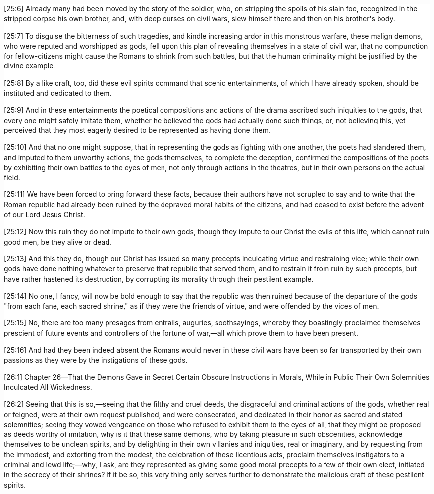[25:6] Already many had been moved by the story of the soldier, who, on stripping the spoils of his slain foe, recognized in the stripped corpse his own brother, and, with deep curses on civil wars, slew himself there and then on his brother's body.

[25:7] To disguise the bitterness of such tragedies, and kindle increasing ardor in this monstrous warfare, these malign demons, who were reputed and worshipped as gods, fell upon this plan of revealing themselves in a state of civil war, that no compunction for fellow-citizens might cause the Romans to shrink from such battles, but that the human criminality might be justified by the divine example.

[25:8] By a like craft, too, did these evil spirits command that scenic entertainments, of which I have already spoken, should be instituted and dedicated to them.

[25:9] And in these entertainments the poetical compositions and actions of the drama ascribed such iniquities to the gods, that every one might safely imitate them, whether he believed the gods had actually done such things, or, not believing this, yet perceived that they most eagerly desired to be represented as having done them.

[25:10] And that no one might suppose, that in representing the gods as fighting with one another, the poets had slandered them, and imputed to them unworthy actions, the gods themselves, to complete the deception, confirmed the compositions of the poets by exhibiting their own battles to the eyes of men, not only through actions in the theatres, but in their own persons on the actual field.

[25:11] We have been forced to bring forward these facts, because their authors have not scrupled to say and to write that the Roman republic had already been ruined by the depraved moral habits of the citizens, and had ceased to exist before the advent of our Lord Jesus Christ.

[25:12] Now this ruin they do not impute to their own gods, though they impute to our Christ the evils of this life, which cannot ruin good men, be they alive or dead.

[25:13] And this they do, though our Christ has issued so many precepts inculcating virtue and restraining vice; while their own gods have done nothing whatever to preserve that republic that served them, and to restrain it from ruin by such precepts, but have rather hastened its destruction, by corrupting its morality through their pestilent example.

[25:14] No one, I  fancy, will now be bold enough to say that the republic was then ruined because of the departure of the gods "from each fane, each sacred shrine," as if they were the friends of virtue, and were offended by the vices of men.

[25:15] No, there are too many presages from entrails, auguries, soothsayings, whereby they boastingly proclaimed themselves prescient of future events and controllers of the fortune of war,—all which prove them to have been present.

[25:16] And had they been indeed absent the Romans would never in these civil wars have been so far transported by their own passions as they were by the instigations of these gods.

[26:1] Chapter 26—That the Demons Gave in Secret Certain Obscure Instructions in Morals, While in Public Their Own Solemnities Inculcated All Wickedness.

[26:2] Seeing that this is so,—seeing that the filthy and cruel deeds, the disgraceful and criminal actions of the gods, whether real or feigned, were at their own request published, and were consecrated, and dedicated in their honor as sacred and stated solemnities; seeing they vowed vengeance on those who refused to exhibit them to the eyes of all, that they might be proposed as deeds worthy of imitation, why is it that these same demons, who by taking pleasure in such obscenities, acknowledge themselves to be unclean spirits, and by delighting in their own villanies and iniquities, real or imaginary, and by requesting from the immodest, and extorting from the modest, the celebration of these licentious acts, proclaim themselves instigators to a criminal and lewd life;—why, I ask, are they represented as giving some good moral precepts to a few of their own elect, initiated in the secrecy of their shrines? If it be so, this very thing only serves further to demonstrate the malicious craft of these pestilent spirits.
